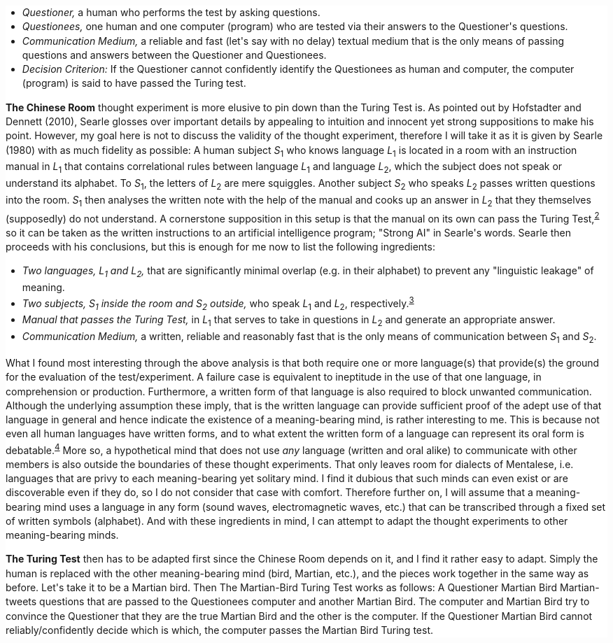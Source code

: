 - *Questioner,* a human who performs the test by asking questions.
- *Questionees,* one human and one computer (program) who are tested via their answers to the Questioner's questions.
- *Communication Medium,* a reliable and fast (let's say with no delay) textual medium that is the only means of passing questions and answers between the Questioner and Questionees.
- *Decision Criterion:* If the Questioner cannot confidently identify the Questionees as human and computer, the computer (program) is said to have passed the Turing test.

**The Chinese Room** thought experiment is more elusive to pin down than the Turing Test is. As pointed out by Hofstadter and Dennett (2010), Searle glosses over important details by appealing to intuition and innocent yet strong suppositions to make his point. However, my goal here is not to discuss the validity of the thought experiment, therefore I will take it as it is given by Searle (1980) with as much fidelity as possible: A human subject $S_1$ who knows language $L_1$ is located in a room with an instruction manual in $L_1$ that contains correlational rules between language $L_1$ and language $L_2$, which the subject does not speak or understand its alphabet. To $S_1$, the letters of $L_2$ are mere squiggles. Another subject $S_2$ who speaks $L_2$ passes written questions into the room. $S_1$ then analyses the written note with the help of the manual and cooks up an answer in $L_2$ that they themselves (supposedly) do not understand. A cornerstone supposition in this setup is that the manual on its own can pass the Turing Test,<sup><a id="footnotemark2_2" href="/whatnot/2022/phil_of_cogsci/#footnotetext2_2">2</a></sup> so it can be taken as the written instructions to an artificial intelligence program; "Strong AI" in Searle's words.  Searle then proceeds with his conclusions, but this is enough for me now to list the following ingredients:

- *Two languages, $L_1$ and $L_2$,* that are significantly minimal overlap (e.g. in their alphabet) to prevent any "linguistic leakage" of meaning.
- *Two subjects, $S_1$ inside the room and $S_2$ outside,* who speak $L_1$ and $L_2$, respectively.<sup><a id="footnotemark2_3" href="/whatnot/2022/phil_of_cogsci/#footnotetext2_3">3</a></sup>
- *Manual that passes the Turing Test,* in $L_1$ that serves to take in questions in $L_2$ and generate an appropriate answer.
- *Communication Medium,* a written, reliable and reasonably fast that is the only means of communication between $S_1$ and $S_2$.

What I found most interesting through the above analysis is that both require one or more language(s) that provide(s) the ground for the evaluation of the test/experiment. A failure case is equivalent to ineptitude in the use of that one language, in comprehension or production. Furthermore, a written form of that language is also required to block unwanted communication. Although the underlying assumption these imply, that is the written language can provide sufficient proof of the adept use of that language in general and hence indicate the existence of a meaning-bearing mind, is rather interesting to me. This is because not even all human languages have written forms, and to what extent the written form of a language can represent its oral form is debatable.<sup><a id="footnotemark2_4" href="/whatnot/2022/phil_of_cogsci/#footnotetext2_4">4</a></sup> More so, a hypothetical mind that does not use *any* language (written and oral alike) to communicate with other members is also outside the boundaries of these thought experiments. That only leaves room for dialects of Mentalese, i.e. languages that are privy to each meaning-bearing yet solitary mind. I find it dubious that such minds can even exist or are discoverable even if they do, so I do not consider that case with comfort. Therefore further on, I will assume that a meaning-bearing mind uses a language in any form (sound waves, electromagnetic waves, etc.) that can be transcribed through a fixed set of written symbols (alphabet). And with these ingredients in mind, I can attempt to adapt the thought experiments to other meaning-bearing minds.

**The Turing Test** then has to be adapted first since the Chinese Room depends on it, and I find it rather easy to adapt. Simply the human is replaced with the other meaning-bearing mind (bird, Martian, etc.), and the pieces work together in the same way as before. Let's take it to be a Martian bird. Then The Martian-Bird Turing Test works as follows: A Questioner Martian Bird Martian-tweets questions that are passed to the Questionees computer and another Martian Bird. The computer and Martian Bird try to convince the Questioner that they are the true Martian Bird and the other is the computer. If the Questioner Martian Bird cannot reliably/confidently decide which is which, the computer passes the Martian Bird Turing test.
